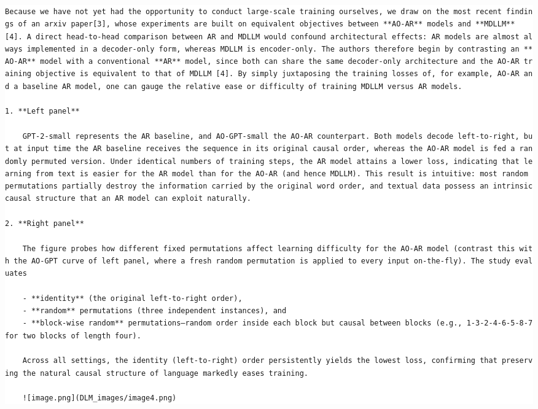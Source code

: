     Because we have not yet had the opportunity to conduct large-scale training ourselves, we draw on the most recent findings of an arxiv paper[3], whose experiments are built on equivalent objectives between **AO-AR** models and **MDLLM** [4]. A direct head-to-head comparison between AR and MDLLM would confound architectural effects: AR models are almost always implemented in a decoder-only form, whereas MDLLM is encoder-only. The authors therefore begin by contrasting an **AO-AR** model with a conventional **AR** model, since both can share the same decoder-only architecture and the AO-AR training objective is equivalent to that of MDLLM [4]. By simply juxtaposing the training losses of, for example, AO-AR and a baseline AR model, one can gauge the relative ease or difficulty of training MDLLM versus AR models.
    
    1. **Left panel**
        
        GPT-2-small represents the AR baseline, and AO-GPT-small the AO-AR counterpart. Both models decode left-to-right, but at input time the AR baseline receives the sequence in its original causal order, whereas the AO-AR model is fed a randomly permuted version. Under identical numbers of training steps, the AR model attains a lower loss, indicating that learning from text is easier for the AR model than for the AO-AR (and hence MDLLM). This result is intuitive: most random permutations partially destroy the information carried by the original word order, and textual data possess an intrinsic causal structure that an AR model can exploit naturally.
        
    2. **Right panel**
        
        The figure probes how different fixed permutations affect learning difficulty for the AO-AR model (contrast this with the AO-GPT curve of left panel, where a fresh random permutation is applied to every input on-the-fly). The study evaluates
        
        - **identity** (the original left-to-right order),
        - **random** permutations (three independent instances), and
        - **block-wise random** permutations—random order inside each block but causal between blocks (e.g., 1-3-2-4-6-5-8-7 for two blocks of length four).
        
        Across all settings, the identity (left-to-right) order persistently yields the lowest loss, confirming that preserving the natural causal structure of language markedly eases training.
        
        ![image.png](DLM_images/image4.png)
        